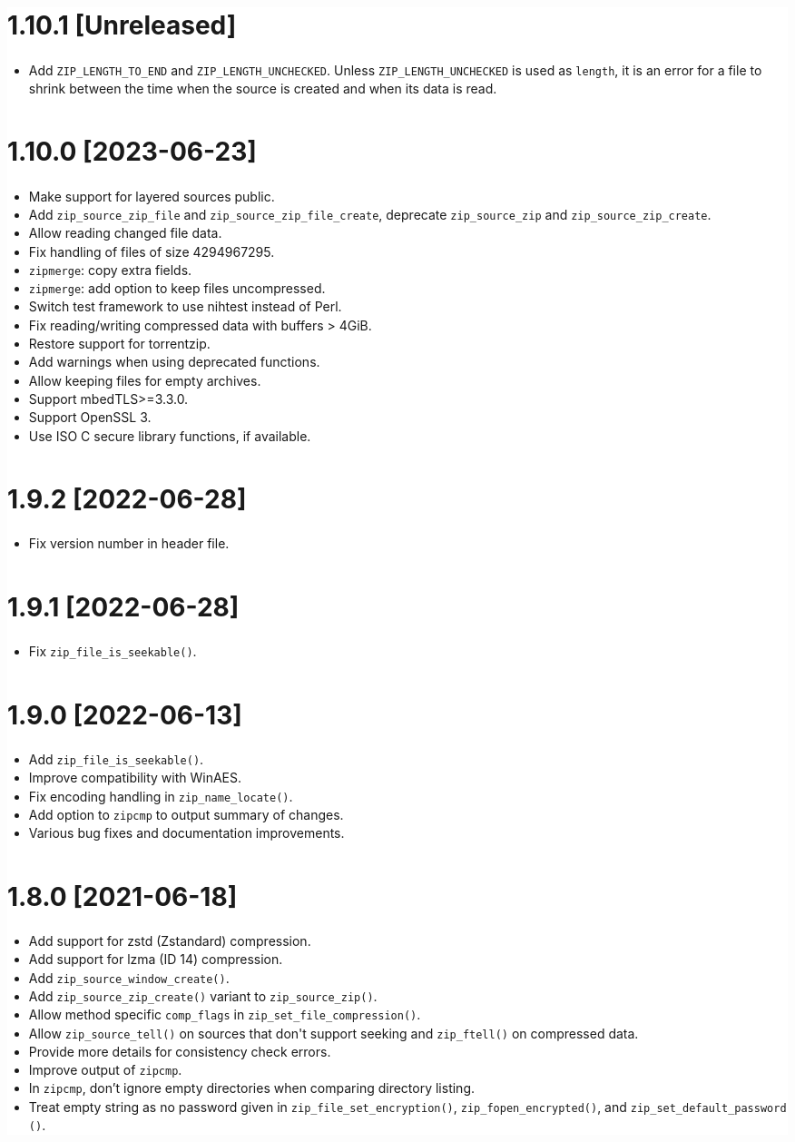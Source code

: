 # 1.10.1 [Unreleased]

* Add `ZIP_LENGTH_TO_END` and `ZIP_LENGTH_UNCHECKED`. Unless `ZIP_LENGTH_UNCHECKED` is used as `length`, it is an error for a file to shrink between the time when the source is created and when its data is read.

# 1.10.0 [2023-06-23]

* Make support for layered sources public.
* Add `zip_source_zip_file` and `zip_source_zip_file_create`, deprecate `zip_source_zip` and `zip_source_zip_create`.
* Allow reading changed file data.
* Fix handling of files of size 4294967295.
* `zipmerge`: copy extra fields.
* `zipmerge`: add option to keep files uncompressed.
* Switch test framework to use nihtest instead of Perl.
* Fix reading/writing compressed data with buffers > 4GiB.
* Restore support for torrentzip.
* Add warnings when using deprecated functions.
* Allow keeping files for empty archives.
* Support mbedTLS>=3.3.0.
* Support OpenSSL 3.
* Use ISO C secure library functions, if available.


# 1.9.2 [2022-06-28]

* Fix version number in header file.


# 1.9.1 [2022-06-28]

* Fix `zip_file_is_seekable()`.


# 1.9.0 [2022-06-13]

* Add `zip_file_is_seekable()`.
* Improve compatibility with WinAES.
* Fix encoding handling in `zip_name_locate()`.
* Add option to `zipcmp` to output summary of changes.
* Various bug fixes and documentation improvements.


# 1.8.0 [2021-06-18]

* Add support for zstd (Zstandard) compression.
* Add support for lzma (ID 14) compression.
* Add `zip_source_window_create()`.
* Add `zip_source_zip_create()` variant to `zip_source_zip()`.
* Allow method specific `comp_flags` in `zip_set_file_compression()`.
* Allow `zip_source_tell()` on sources that don't support seeking and `zip_ftell()` on compressed data.
* Provide more details for consistency check errors.
* Improve output of `zipcmp`.
* In `zipcmp`, don’t ignore empty directories when comparing directory listing.
* Treat empty string as no password given in `zip_file_set_encryption()`, `zip_fopen_encrypted()`, and `zip_set_default_password()`.
